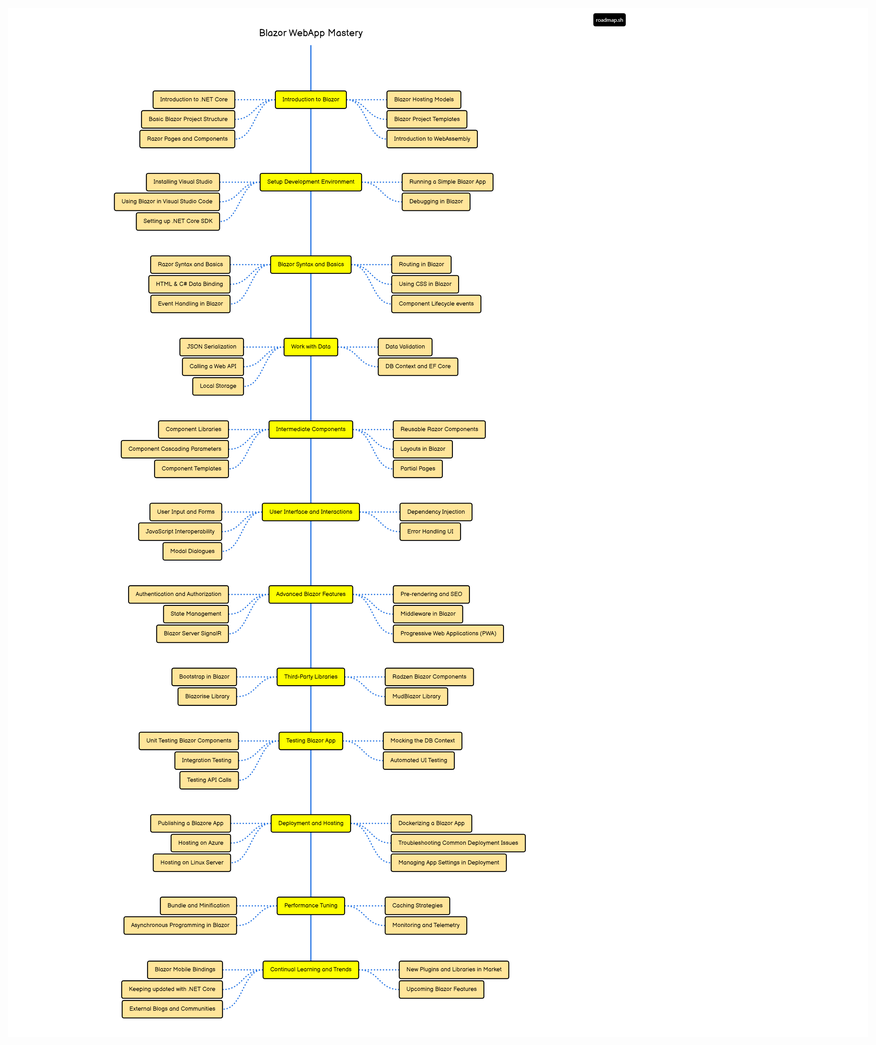 ![Roadmap](https://github.com/shahryarish/Blazor-WebApp-Mastery-roadmap/blob/main/Blazor%20WebApp%20Mastery-roadmap.jpg?raw=true) 
